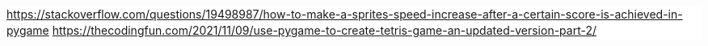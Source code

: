 https://stackoverflow.com/questions/19498987/how-to-make-a-sprites-speed-increase-after-a-certain-score-is-achieved-in-pygame
https://thecodingfun.com/2021/11/09/use-pygame-to-create-tetris-game-an-updated-version-part-2/ 

            


 







